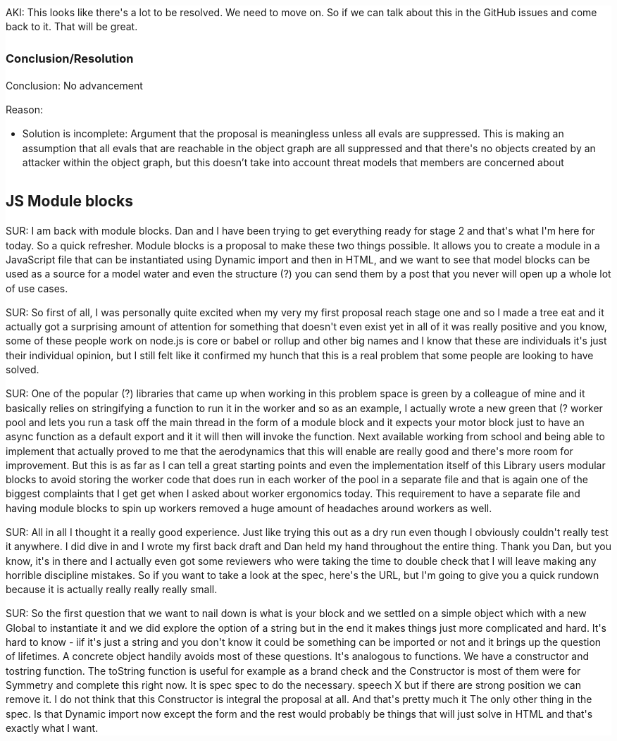 AKI: This looks like there's a lot to be resolved. We need to move on. So if we can talk about this in the GitHub issues and come back to it. That will be great.

### Conclusion/Resolution

Conclusion: No advancement

Reason:

- Solution is incomplete: Argument that the proposal is meaningless unless all evals are suppressed. This is making an assumption that all evals that are reachable in the object graph are all suppressed and that there's no objects created by an attacker within the object graph, but this doesn’t take into account threat models that members are concerned about

## JS Module blocks

SUR: I am back with module blocks. Dan and I have been trying to get everything ready for stage 2 and that's what I'm here for today. So a quick refresher. Module blocks is a proposal to make these two things possible. It allows you to create a module in a JavaScript file that can be instantiated using Dynamic import and then in HTML, and we want to see that model blocks can be used as a source for a model water and even the structure (?) you can send them by a post that you never will open up a whole lot of use cases.

SUR: So first of all, I was personally quite excited when my very my first proposal reach stage one and so I made a tree eat and it actually got a surprising amount of attention for something that doesn't even exist yet in all of it was really positive and you know, some of these people work on node.js is core or babel or rollup and other big names and I know that these are individuals it's just their individual opinion, but I still felt like it confirmed my hunch that this is a real problem that some people are looking to have solved.

SUR: One of the popular (?) libraries that came up when working in this problem space is green by a colleague of mine and it basically relies on stringifying a function to run it in the worker and so as an example, I actually wrote a new green that (? worker pool and lets you run a task off the main thread in the form of a module block and it expects your motor block just to have an async function as a default export and it it will then will invoke the function. Next available working from school and being able to implement that actually proved to me that the aerodynamics that this will enable are really good and there's more room for improvement. But this is as far as I can tell a great starting points and even the implementation itself of this Library users modular blocks to avoid storing the worker code that does run in each worker of the pool in a separate file and that is again one of the biggest complaints that I get get when I asked about worker ergonomics today. This requirement to have a separate file and having module blocks to spin up workers removed a huge amount of headaches around workers as well.

SUR: All in all I thought it a really good experience. Just like trying this out as a dry run even though I obviously couldn't really test it anywhere. I did dive in and I wrote my first back draft and Dan held my hand throughout the entire thing. Thank you Dan, but you know, it's in there and I actually even got some reviewers who were taking the time to double check that I will leave making any horrible discipline mistakes. So if you want to take a look at the spec, here's the URL, but I'm going to give you a quick rundown because it is actually really really really small.

SUR: So the first question that we want to nail down is what is your block and we settled on a simple object which with a new Global to instantiate it and we did explore the option of a string but in the end it makes things just more complicated and hard. It's hard to know - iif it's just a string and you don't know it could be something can be imported or not and it brings up the question of lifetimes. A concrete object handily avoids most of these questions. It's analogous to functions. We have a constructor and tostring function. The toString function is useful for example as a brand check and the Constructor is most of them were for Symmetry and complete this right now. It is spec spec to do the necessary. speech X but if there are strong position we can remove it. I do not think that this Constructor is integral the proposal at all. And that's pretty much it The only other thing in the spec. Is that Dynamic import now except the form and the rest would probably be things that will just solve in HTML and that's exactly what I want.
